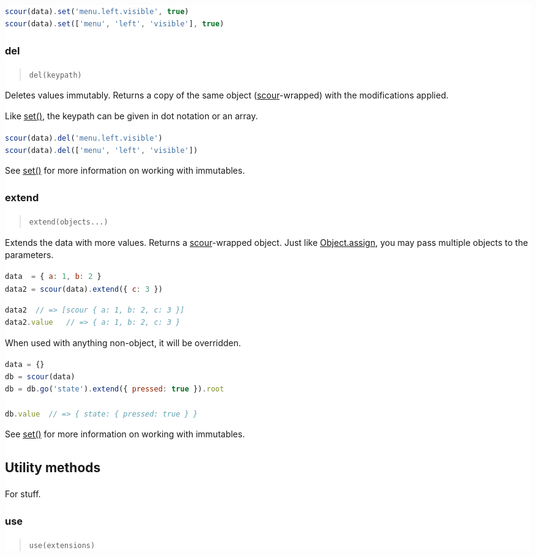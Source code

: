 ```js
scour(data).set('menu.left.visible', true)
scour(data).set(['menu', 'left', 'visible'], true)
```

### del

> `del(keypath)`

Deletes values immutably. Returns a copy of the same object
([scour]-wrapped) with the modifications applied.

Like [set()], the keypath can be given in dot notation or an
array.

```js
scour(data).del('menu.left.visible')
scour(data).del(['menu', 'left', 'visible'])
```

See [set()] for more information on working with immutables.

### extend

> `extend(objects...)`

Extends the data with more values. Returns a [scour]-wrapped object. Just
like [Object.assign], you may pass multiple objects to the parameters.

```js
data  = { a: 1, b: 2 }
data2 = scour(data).extend({ c: 3 })
```

```js
data2  // => [scour { a: 1, b: 2, c: 3 }]
data2.value   // => { a: 1, b: 2, c: 3 }
```

When used with anything non-object, it will be overridden.

```js
data = {}
db = scour(data)
db = db.go('state').extend({ pressed: true }).root

db.value  // => { state: { pressed: true } }
```

See [set()] for more information on working with immutables.

## Utility methods

For stuff.

### use

> `use(extensions)`


[Underscore]: http://underscorejs.org/
[Lodash]: http://lodash.com/
[query-ops]: https://docs.mongodb.org/manual/reference/operator/query/
[query-ops]: https://docs.mongodb.org/manual/reference/operator/query/
[scour-search]: https://github.com/rstacruz/scour-search
[JSON.stringify]: https://developer.mozilla.org/en-US/docs/Web/JavaScript/Reference/Global_Objects/JSON/stringify#toJSON%28%29_behavior
[Array#forEach]: http://devdocs.io/javascript/global_objects/array/foreach
[Array#map]: http://devdocs.io/javascript/global_objects/array/map
[Array#filter]: http://devdocs.io/javascript/global_objects/array/filter
[at()]: #at
[del()]: #del
[extend()]: #extend
[filter()]: #filter
[forEach()]: #foreach
[get()]: #get
[getAt()]: #getat
[go()]: #go
[keypath]: #keypath
[len()]: #len
[map()]: #map
[root]: #root
[scour]: #scour
[set()]: #set
[toArray()]: #toarray
[value]: #value
[use()]: #use
[scour.mapObject()]: #scour.mapobject
[scour.indexedMap()]: #scour.indexedmap
[scour.filter()]: #scour-filter
[Iteration methods]: #iteration-methods
[on null values]: #on-null-values
[Extensions example]: docs/extensions_example.md
[Object.assign]: https://devdocs.io/javascript/global_objects/object/assign
[sift.js]: https://www.npmjs.com/package/sift
[Redux]: http://rackt.github.io/redux
[Immutable.js]: http://facebook.github.io/immutable-js/
[scour-search]: https://github.com/rstacruz/scour-search
[MIT]: http://mit-license.org/
[contributors]: http://github.com/rstacruz/scour/contributors